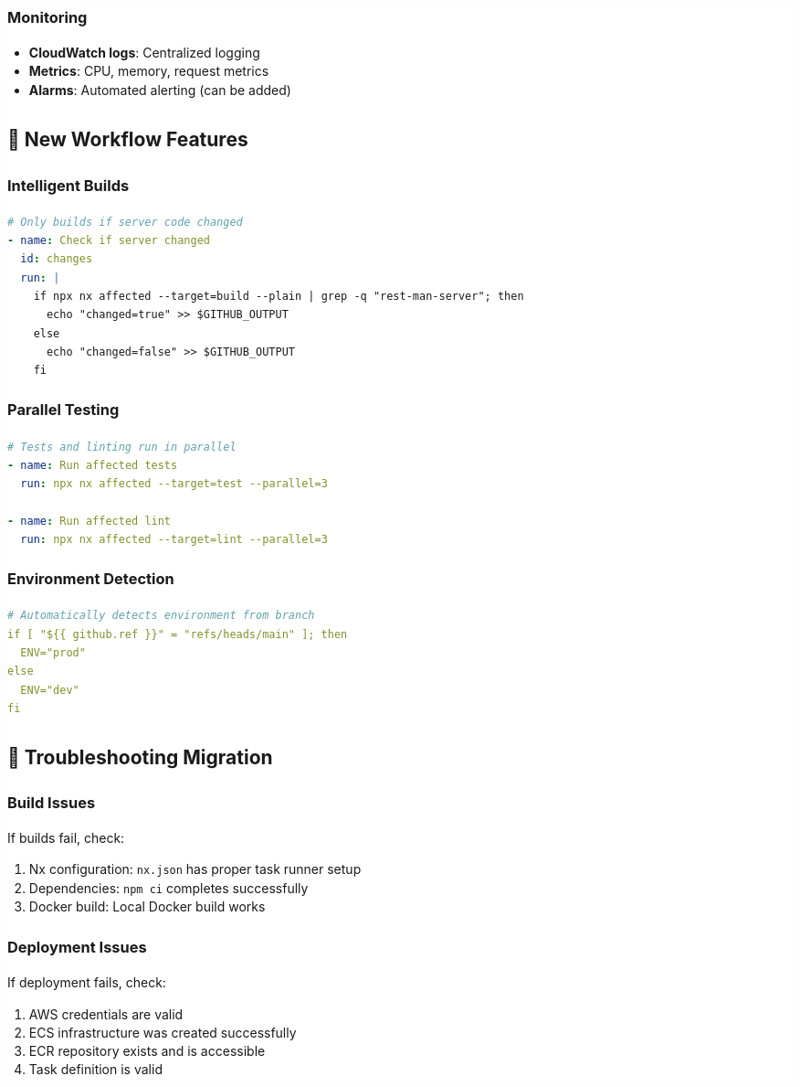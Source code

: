 ### Monitoring
- **CloudWatch logs**: Centralized logging
- **Metrics**: CPU, memory, request metrics
- **Alarms**: Automated alerting (can be added)

## 🔧 New Workflow Features

### Intelligent Builds
```yaml
# Only builds if server code changed
- name: Check if server changed
  id: changes
  run: |
    if npx nx affected --target=build --plain | grep -q "rest-man-server"; then
      echo "changed=true" >> $GITHUB_OUTPUT
    else
      echo "changed=false" >> $GITHUB_OUTPUT
    fi
```

### Parallel Testing
```yaml
# Tests and linting run in parallel
- name: Run affected tests
  run: npx nx affected --target=test --parallel=3

- name: Run affected lint  
  run: npx nx affected --target=lint --parallel=3
```

### Environment Detection
```yaml
# Automatically detects environment from branch
if [ "${{ github.ref }}" = "refs/heads/main" ]; then
  ENV="prod"
else
  ENV="dev"
fi
```

## 🚨 Troubleshooting Migration

### Build Issues
If builds fail, check:
1. Nx configuration: `nx.json` has proper task runner setup
2. Dependencies: `npm ci` completes successfully
3. Docker build: Local Docker build works

### Deployment Issues
If deployment fails, check:
1. AWS credentials are valid
2. ECS infrastructure was created successfully
3. ECR repository exists and is accessible
4. Task definition is valid

